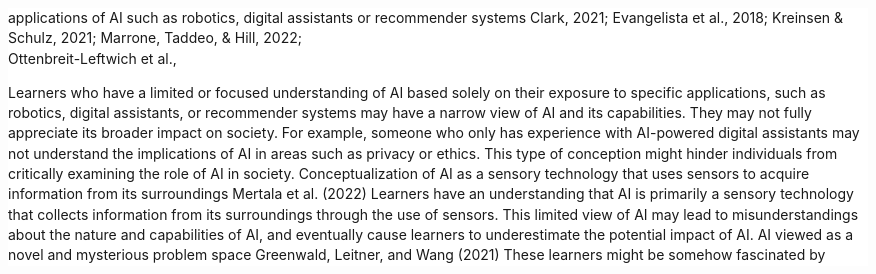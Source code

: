 applications of AI such 
as robotics, digital 
assistants or 
recommender systems 
Clark, 2021; Evangelista 
et al., 2018; Kreinsen & 
Schulz, 2021; Marrone, 
Taddeo, & Hill, 2022;  
Ottenbreit-Leftwich et al., 

Learners who have a 
limited or focused 
understanding of AI 
based solely on their 
exposure to specific 
applications, such as 
robotics, digital 
assistants, or 
recommender systems 
may have a narrow view 
of AI and its capabilities. 
They may not fully 
appreciate its broader 
impact on society. For 
example, someone who 
only has experience with 
AI-powered digital 
assistants may not 
understand the 
implications of AI in areas 
such as privacy or ethics. 
This type of conception 
might hinder individuals 
from critically examining 
the role of AI in society. 
Conceptualization of AI 
as a sensory 
technology that uses 
sensors to acquire 
information from its 
surroundings 
Mertala et al. (2022) 
Learners have an 
understanding that AI is 
primarily a sensory 
technology that collects 
information from its 
surroundings through the 
use of sensors. This 
limited view of AI may 
lead to 
misunderstandings about 
the nature and 
capabilities of AI, and 
eventually cause learners 
to underestimate the 
potential impact of AI. 
AI viewed as a novel and 
mysterious problem 
space 
Greenwald, Leitner, and 
Wang (2021) 
These learners might be 
somehow fascinated by 